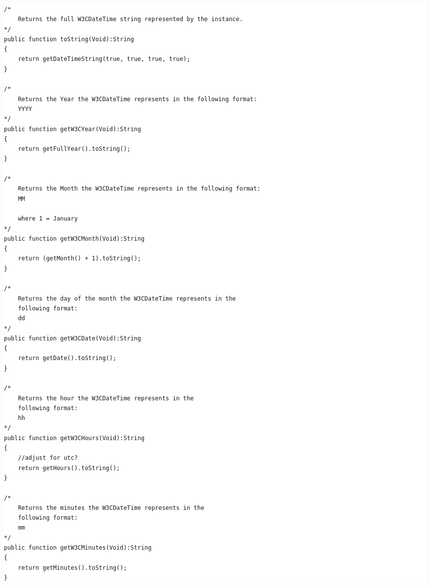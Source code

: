 	/*
		Returns the full W3CDateTime string represented by the instance.
	*/
    public function toString(Void):String
    {
		return getDateTimeString(true, true, true, true);		
    }	
	
	/*
		Returns the Year the W3CDateTime represents in the following format:
		YYYY
	*/
	public function getW3CYear(Void):String
	{
		return getFullYear().toString();
	}

	/*
		Returns the Month the W3CDateTime represents in the following format:
		MM
		
		where 1 = January
	*/
	public function getW3CMonth(Void):String
	{
		return (getMonth() + 1).toString();
	}

	/*
		Returns the day of the month the W3CDateTime represents in the
		following format:
		dd
	*/	
	public function getW3CDate(Void):String
	{
		return getDate().toString();
	}

	/*
		Returns the hour the W3CDateTime represents in the
		following format:
		hh		
	*/
	public function getW3CHours(Void):String
	{
		//adjust for utc?
		return getHours().toString();
	}	

	/*
		Returns the minutes the W3CDateTime represents in the
		following format:
		mm		
	*/	
	public function getW3CMinutes(Void):String
	{
		return getMinutes().toString();
	}	
